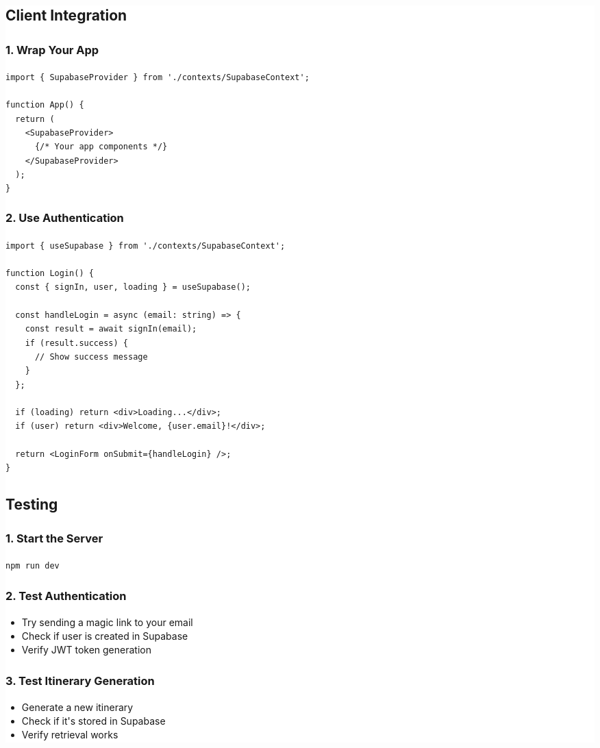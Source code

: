 ## Client Integration

### 1. Wrap Your App
```tsx
import { SupabaseProvider } from './contexts/SupabaseContext';

function App() {
  return (
    <SupabaseProvider>
      {/* Your app components */}
    </SupabaseProvider>
  );
}
```

### 2. Use Authentication
```tsx
import { useSupabase } from './contexts/SupabaseContext';

function Login() {
  const { signIn, user, loading } = useSupabase();
  
  const handleLogin = async (email: string) => {
    const result = await signIn(email);
    if (result.success) {
      // Show success message
    }
  };
  
  if (loading) return <div>Loading...</div>;
  if (user) return <div>Welcome, {user.email}!</div>;
  
  return <LoginForm onSubmit={handleLogin} />;
}
```

## Testing

### 1. Start the Server
```bash
npm run dev
```

### 2. Test Authentication
- Try sending a magic link to your email
- Check if user is created in Supabase
- Verify JWT token generation

### 3. Test Itinerary Generation
- Generate a new itinerary
- Check if it's stored in Supabase
- Verify retrieval works
